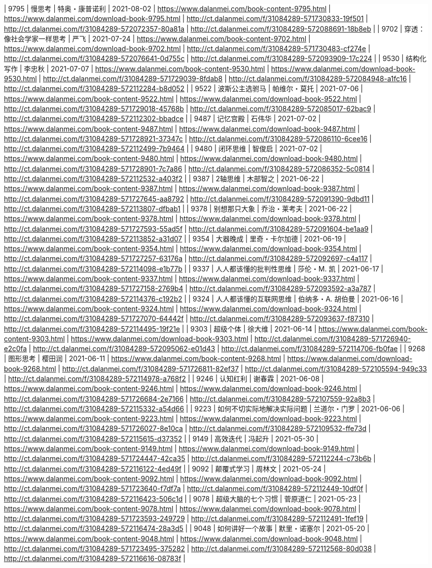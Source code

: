 | 9795 | 慢思考 | 特奥・康普诺利 | 2021-08-02 | https://www.dalanmei.com/book-content-9795.html | https://www.dalanmei.com/download-book-9795.html | http://ct.dalanmei.com/f/31084289-571730833-19f501 | http://ct.dalanmei.com/f/31084289-572072357-80a81a | http://ct.dalanmei.com/f/31084289-572088691-18b8eb |
| 9702 | 穿透：像社会学家一样思考 | 严飞 | 2021-07-24 | https://www.dalanmei.com/book-content-9702.html | https://www.dalanmei.com/download-book-9702.html | http://ct.dalanmei.com/f/31084289-571730483-cf274e | http://ct.dalanmei.com/f/31084289-572076641-0d755c | http://ct.dalanmei.com/f/31084289-572093909-17c224 |
| 9530 | 结构化写作 | 李忠秋 | 2021-07-07 | https://www.dalanmei.com/book-content-9530.html | https://www.dalanmei.com/download-book-9530.html | http://ct.dalanmei.com/f/31084289-571729039-8fdab8 | http://ct.dalanmei.com/f/31084289-572084948-a1fc16 | http://ct.dalanmei.com/f/31084289-572112284-b8d052 |
| 9522 | 波斯公主选驸马 | 帕维尔・莫托 | 2021-07-06 | https://www.dalanmei.com/book-content-9522.html | https://www.dalanmei.com/download-book-9522.html | http://ct.dalanmei.com/f/31084289-571729018-45768b | http://ct.dalanmei.com/f/31084289-572085017-62bac9 | http://ct.dalanmei.com/f/31084289-572112302-bbadce |
| 9487 | 记忆宫殿 | 石伟华 | 2021-07-02 | https://www.dalanmei.com/book-content-9487.html | https://www.dalanmei.com/download-book-9487.html | http://ct.dalanmei.com/f/31084289-571728921-37347c | http://ct.dalanmei.com/f/31084289-572086110-6cee16 | http://ct.dalanmei.com/f/31084289-572112499-7b9464 |
| 9480 | 闭环思维 | 智俊启 | 2021-07-02 | https://www.dalanmei.com/book-content-9480.html | https://www.dalanmei.com/download-book-9480.html | http://ct.dalanmei.com/f/31084289-571728901-7c7a86 | http://ct.dalanmei.com/f/31084289-572086352-5c0814 | http://ct.dalanmei.com/f/31084289-572112532-a403f2 |
| 9387 | 2轴思维 | 木部智之 | 2021-06-22 | https://www.dalanmei.com/book-content-9387.html | https://www.dalanmei.com/download-book-9387.html | http://ct.dalanmei.com/f/31084289-571727645-aa8792 | http://ct.dalanmei.com/f/31084289-572091390-9dbd11 | http://ct.dalanmei.com/f/31084289-572113807-dfbab1 |
| 9378 | 别想那只大象 | 乔治・莱考夫 | 2021-06-22 | https://www.dalanmei.com/book-content-9378.html | https://www.dalanmei.com/download-book-9378.html | http://ct.dalanmei.com/f/31084289-571727593-55ad5f | http://ct.dalanmei.com/f/31084289-572091604-be1aa9 | http://ct.dalanmei.com/f/31084289-572113852-a31d07 |
| 9354 | 大器晚成 | 里奇・卡尔加德 | 2021-06-19 | https://www.dalanmei.com/book-content-9354.html | https://www.dalanmei.com/download-book-9354.html | http://ct.dalanmei.com/f/31084289-571727257-63176a | http://ct.dalanmei.com/f/31084289-572092697-c4a117 | http://ct.dalanmei.com/f/31084289-572114098-e1b77b |
| 9337 | 人人都该懂的批判性思维 | 莎伦・M. 凯 | 2021-06-17 | https://www.dalanmei.com/book-content-9337.html | https://www.dalanmei.com/download-book-9337.html | http://ct.dalanmei.com/f/31084289-571727158-2769b4 | http://ct.dalanmei.com/f/31084289-572093592-a3a787 | http://ct.dalanmei.com/f/31084289-572114376-c192b2 |
| 9324 | 人人都该懂的互联网思维 | 伯纳多・A. 胡伯曼 | 2021-06-16 | https://www.dalanmei.com/book-content-9324.html | https://www.dalanmei.com/download-book-9324.html | http://ct.dalanmei.com/f/31084289-571727070-64442f | http://ct.dalanmei.com/f/31084289-572093637-f87310 | http://ct.dalanmei.com/f/31084289-572114495-19f21e |
| 9303 | 超级个体 | 徐大维 | 2021-06-14 | https://www.dalanmei.com/book-content-9303.html | https://www.dalanmei.com/download-book-9303.html | http://ct.dalanmei.com/f/31084289-571726940-e2c0fa | http://ct.dalanmei.com/f/31084289-572095062-e01d43 | http://ct.dalanmei.com/f/31084289-572114706-fb0fae |
| 9268 | 图形思考 | 樱田润 | 2021-06-11 | https://www.dalanmei.com/book-content-9268.html | https://www.dalanmei.com/download-book-9268.html | http://ct.dalanmei.com/f/31084289-571726811-82ef37 | http://ct.dalanmei.com/f/31084289-572105594-949c33 | http://ct.dalanmei.com/f/31084289-572114978-a768f2 |
| 9246 | 认知红利 | 谢春霖 | 2021-06-08 | https://www.dalanmei.com/book-content-9246.html | https://www.dalanmei.com/download-book-9246.html | http://ct.dalanmei.com/f/31084289-571726684-2e7166 | http://ct.dalanmei.com/f/31084289-572107559-92a8b3 | http://ct.dalanmei.com/f/31084289-572115332-a54d66 |
| 9223 | 如何不切实际地解决实际问题 | 兰道尔・门罗 | 2021-06-06 | https://www.dalanmei.com/book-content-9223.html | https://www.dalanmei.com/download-book-9223.html | http://ct.dalanmei.com/f/31084289-571726027-8e10ca | http://ct.dalanmei.com/f/31084289-572109532-ffe73d | http://ct.dalanmei.com/f/31084289-572115615-d37352 |
| 9149 | 高效迭代 | 冯起升 | 2021-05-30 | https://www.dalanmei.com/book-content-9149.html | https://www.dalanmei.com/download-book-9149.html | http://ct.dalanmei.com/f/31084289-571724447-42ca35 | http://ct.dalanmei.com/f/31084289-572112244-c73b6b | http://ct.dalanmei.com/f/31084289-572116122-4ed49f |
| 9092 | 颠覆式学习 | 周林文 | 2021-05-24 | https://www.dalanmei.com/book-content-9092.html | https://www.dalanmei.com/download-book-9092.html | http://ct.dalanmei.com/f/31084289-571723640-f7df7a | http://ct.dalanmei.com/f/31084289-572112449-10df0f | http://ct.dalanmei.com/f/31084289-572116423-506c1d |
| 9078 | 超级大脑的七个习惯 | 菅原道仁 | 2021-05-23 | https://www.dalanmei.com/book-content-9078.html | https://www.dalanmei.com/download-book-9078.html | http://ct.dalanmei.com/f/31084289-571723593-249729 | http://ct.dalanmei.com/f/31084289-572112491-1fef19 | http://ct.dalanmei.com/f/31084289-572116474-28a3d5 |
| 9048 | 如何讲好一个故事 | 默里・诺塞尔 | 2021-05-20 | https://www.dalanmei.com/book-content-9048.html | https://www.dalanmei.com/download-book-9048.html | http://ct.dalanmei.com/f/31084289-571723495-375282 | http://ct.dalanmei.com/f/31084289-572112568-80d038 | http://ct.dalanmei.com/f/31084289-572116616-08783f |